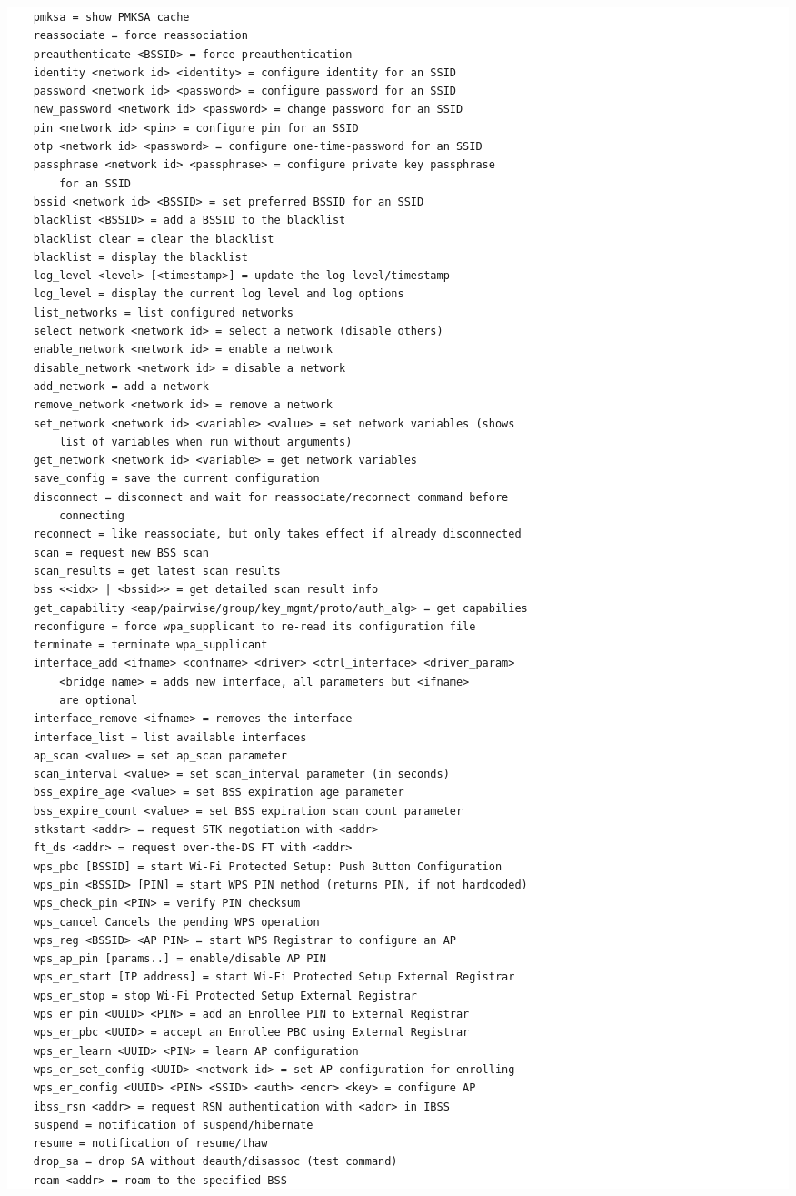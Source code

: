         pmksa = show PMKSA cache
        reassociate = force reassociation
        preauthenticate <BSSID> = force preauthentication
        identity <network id> <identity> = configure identity for an SSID
        password <network id> <password> = configure password for an SSID
        new_password <network id> <password> = change password for an SSID
        pin <network id> <pin> = configure pin for an SSID
        otp <network id> <password> = configure one-time-password for an SSID
        passphrase <network id> <passphrase> = configure private key passphrase
            for an SSID
        bssid <network id> <BSSID> = set preferred BSSID for an SSID
        blacklist <BSSID> = add a BSSID to the blacklist
        blacklist clear = clear the blacklist
        blacklist = display the blacklist
        log_level <level> [<timestamp>] = update the log level/timestamp
        log_level = display the current log level and log options
        list_networks = list configured networks
        select_network <network id> = select a network (disable others)
        enable_network <network id> = enable a network
        disable_network <network id> = disable a network
        add_network = add a network
        remove_network <network id> = remove a network
        set_network <network id> <variable> <value> = set network variables (shows
            list of variables when run without arguments)
        get_network <network id> <variable> = get network variables
        save_config = save the current configuration
        disconnect = disconnect and wait for reassociate/reconnect command before
            connecting
        reconnect = like reassociate, but only takes effect if already disconnected
        scan = request new BSS scan
        scan_results = get latest scan results
        bss <<idx> | <bssid>> = get detailed scan result info
        get_capability <eap/pairwise/group/key_mgmt/proto/auth_alg> = get capabilies
        reconfigure = force wpa_supplicant to re-read its configuration file
        terminate = terminate wpa_supplicant
        interface_add <ifname> <confname> <driver> <ctrl_interface> <driver_param>
            <bridge_name> = adds new interface, all parameters but <ifname>
            are optional
        interface_remove <ifname> = removes the interface
        interface_list = list available interfaces
        ap_scan <value> = set ap_scan parameter
        scan_interval <value> = set scan_interval parameter (in seconds)
        bss_expire_age <value> = set BSS expiration age parameter
        bss_expire_count <value> = set BSS expiration scan count parameter
        stkstart <addr> = request STK negotiation with <addr>
        ft_ds <addr> = request over-the-DS FT with <addr>
        wps_pbc [BSSID] = start Wi-Fi Protected Setup: Push Button Configuration
        wps_pin <BSSID> [PIN] = start WPS PIN method (returns PIN, if not hardcoded)
        wps_check_pin <PIN> = verify PIN checksum
        wps_cancel Cancels the pending WPS operation
        wps_reg <BSSID> <AP PIN> = start WPS Registrar to configure an AP
        wps_ap_pin [params..] = enable/disable AP PIN
        wps_er_start [IP address] = start Wi-Fi Protected Setup External Registrar
        wps_er_stop = stop Wi-Fi Protected Setup External Registrar
        wps_er_pin <UUID> <PIN> = add an Enrollee PIN to External Registrar
        wps_er_pbc <UUID> = accept an Enrollee PBC using External Registrar
        wps_er_learn <UUID> <PIN> = learn AP configuration
        wps_er_set_config <UUID> <network id> = set AP configuration for enrolling
        wps_er_config <UUID> <PIN> <SSID> <auth> <encr> <key> = configure AP
        ibss_rsn <addr> = request RSN authentication with <addr> in IBSS
        suspend = notification of suspend/hibernate
        resume = notification of resume/thaw
        drop_sa = drop SA without deauth/disassoc (test command)
        roam <addr> = roam to the specified BSS